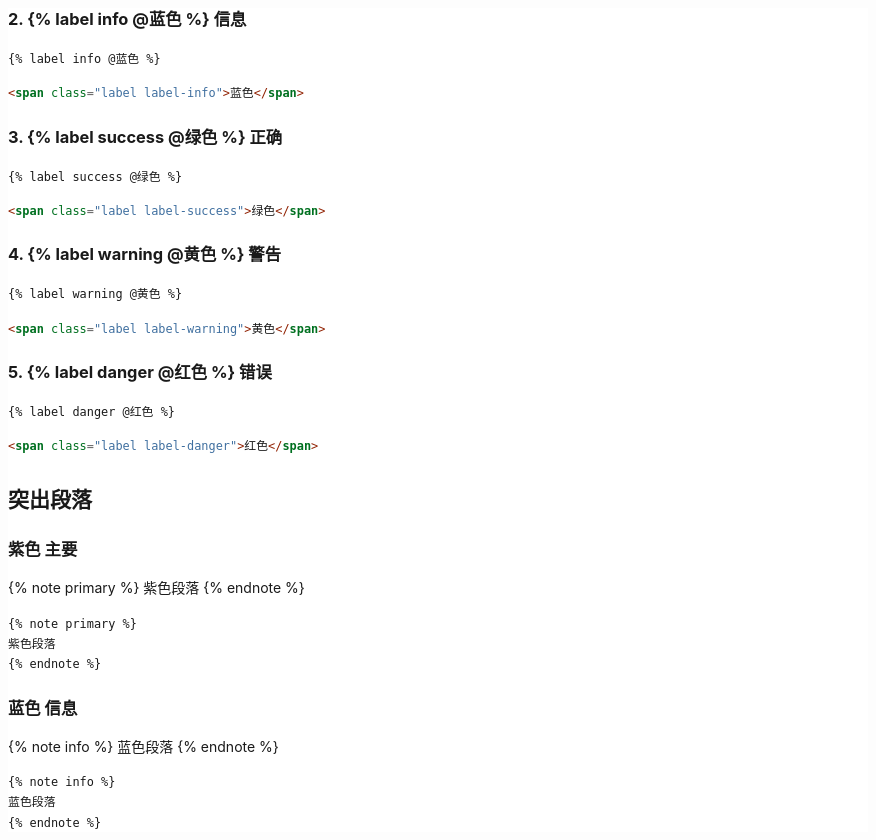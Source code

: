 ### 2. {% label info @蓝色 %} 信息

```
{% label info @蓝色 %}
```

```html
<span class="label label-info">蓝色</span>
```

### 3. {% label success @绿色 %} 正确

```
{% label success @绿色 %}
```

```html
<span class="label label-success">绿色</span>
```

### 4. {% label warning @黄色 %} 警告

```
{% label warning @黄色 %}
```

```html
<span class="label label-warning">黄色</span>
```

### 5. {% label danger @红色 %} 错误

```
{% label danger @红色 %}
```

```html
<span class="label label-danger">红色</span>
```


## 突出段落

### 紫色 主要
{% note primary %}
紫色段落
{% endnote %}
```
{% note primary %}
紫色段落
{% endnote %}
```

### 蓝色 信息

{% note info %}
蓝色段落
{% endnote %}
```
{% note info %}
蓝色段落
{% endnote %}
```
